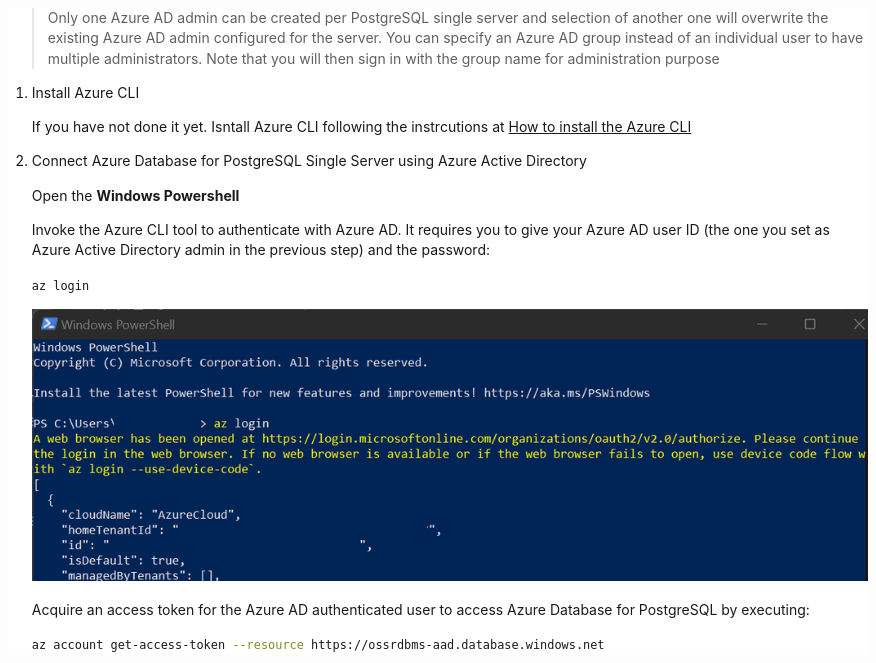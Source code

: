    >Only one Azure AD admin can be created per PostgreSQL single server and selection of another one will overwrite the existing Azure AD admin configured for the server. You can specify an Azure AD group instead of an individual user to have multiple administrators. Note that you will then sign in with the group name for administration purpose

1. Install Azure CLI

   If you have not done it yet. Isntall Azure CLI following the instrcutions at [How to install the Azure CLI](https://docs.microsoft.com/en-us/cli/azure/install-azure-cli) 

1. Connect Azure Database for PostgreSQL Single Server using Azure Active Directory
    
   Open the **Windows Powershell**
    
   Invoke the Azure CLI tool to authenticate with Azure AD. It requires you to give your Azure AD user ID (the one you set as Azure Active Directory admin in the previous step) and the password:
    
   ```bash
   az login
   ```
    
   ![](Media/image0201.png)
    
   Acquire an access token for the Azure AD authenticated user to access Azure Database for PostgreSQL by executing:

   ```bash
   az account get-access-token --resource https://ossrdbms-aad.database.windows.net
   ```
